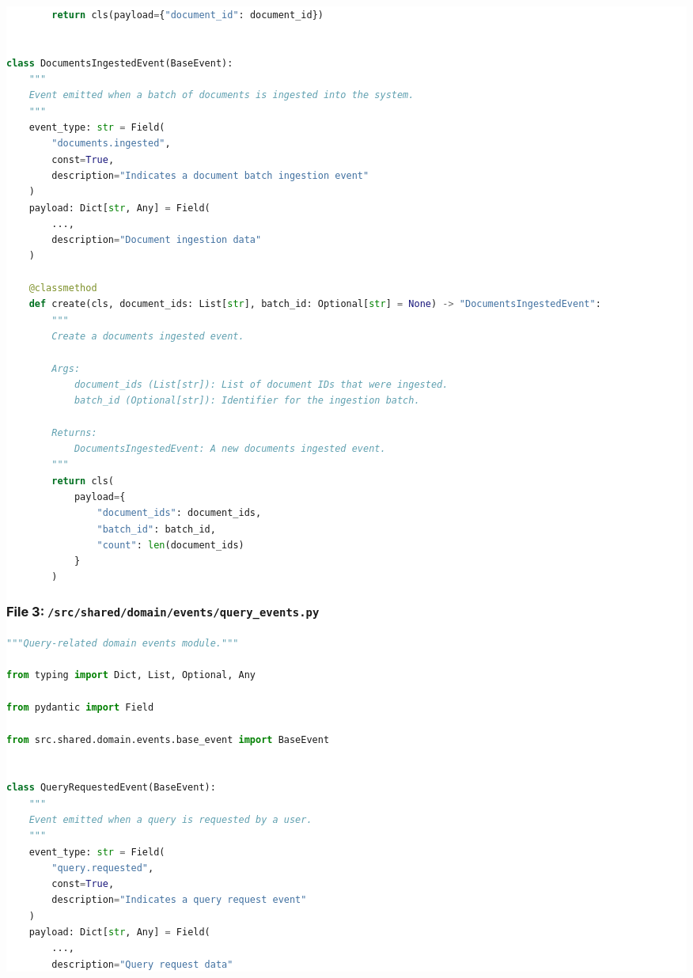 ```python
        return cls(payload={"document_id": document_id})


class DocumentsIngestedEvent(BaseEvent):
    """
    Event emitted when a batch of documents is ingested into the system.
    """
    event_type: str = Field(
        "documents.ingested",
        const=True,
        description="Indicates a document batch ingestion event"
    )
    payload: Dict[str, Any] = Field(
        ...,
        description="Document ingestion data"
    )
    
    @classmethod
    def create(cls, document_ids: List[str], batch_id: Optional[str] = None) -> "DocumentsIngestedEvent":
        """
        Create a documents ingested event.
        
        Args:
            document_ids (List[str]): List of document IDs that were ingested.
            batch_id (Optional[str]): Identifier for the ingestion batch.
            
        Returns:
            DocumentsIngestedEvent: A new documents ingested event.
        """
        return cls(
            payload={
                "document_ids": document_ids,
                "batch_id": batch_id,
                "count": len(document_ids)
            }
        )
```

### File 3: `/src/shared/domain/events/query_events.py`

```python
"""Query-related domain events module."""

from typing import Dict, List, Optional, Any

from pydantic import Field

from src.shared.domain.events.base_event import BaseEvent


class QueryRequestedEvent(BaseEvent):
    """
    Event emitted when a query is requested by a user.
    """
    event_type: str = Field(
        "query.requested",
        const=True,
        description="Indicates a query request event"
    )
    payload: Dict[str, Any] = Field(
        ...,
        description="Query request data"
```